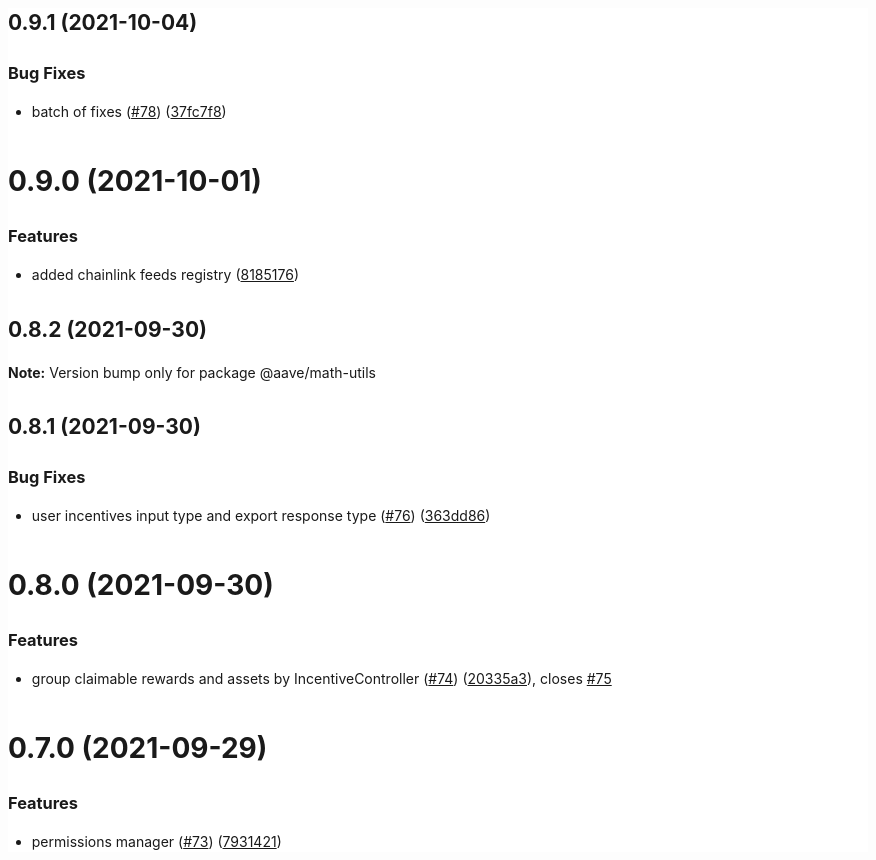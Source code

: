 ## 0.9.1 (2021-10-04)

### Bug Fixes

- batch of fixes ([#78](https://github.com/@aave/aave-utilities/issues/78))
  ([37fc7f8](https://github.com/@aave/aave-utilities/commit/37fc7f8b1d3c1dd15834f28afd9e9bd251c354f6))

# 0.9.0 (2021-10-01)

### Features

- added chainlink feeds registry
  ([8185176](https://github.com/@aave/aave-utilities/commit/8185176ea7d16213d641e4786a078185f6d2cf71))

## 0.8.2 (2021-09-30)

**Note:** Version bump only for package @aave/math-utils

## 0.8.1 (2021-09-30)

### Bug Fixes

- user incentives input type and export response type
  ([#76](https://github.com/@aave/aave-utilities/issues/76))
  ([363dd86](https://github.com/@aave/aave-utilities/commit/363dd86737ba602bb7a8a68628af44b6e8a8e5e4))

# 0.8.0 (2021-09-30)

### Features

- group claimable rewards and assets by IncentiveController
  ([#74](https://github.com/@aave/aave-utilities/issues/74))
  ([20335a3](https://github.com/@aave/aave-utilities/commit/20335a37f53ce938c4f0ae6e93a079b030c1aaf4)),
  closes [#75](https://github.com/@aave/aave-utilities/issues/75)

# 0.7.0 (2021-09-29)

### Features

- permissions manager ([#73](https://github.com/@aave/aave-utilities/issues/73))
  ([7931421](https://github.com/@aave/aave-utilities/commit/7931421e2844c631db2abef65dd859a7edc87335))
